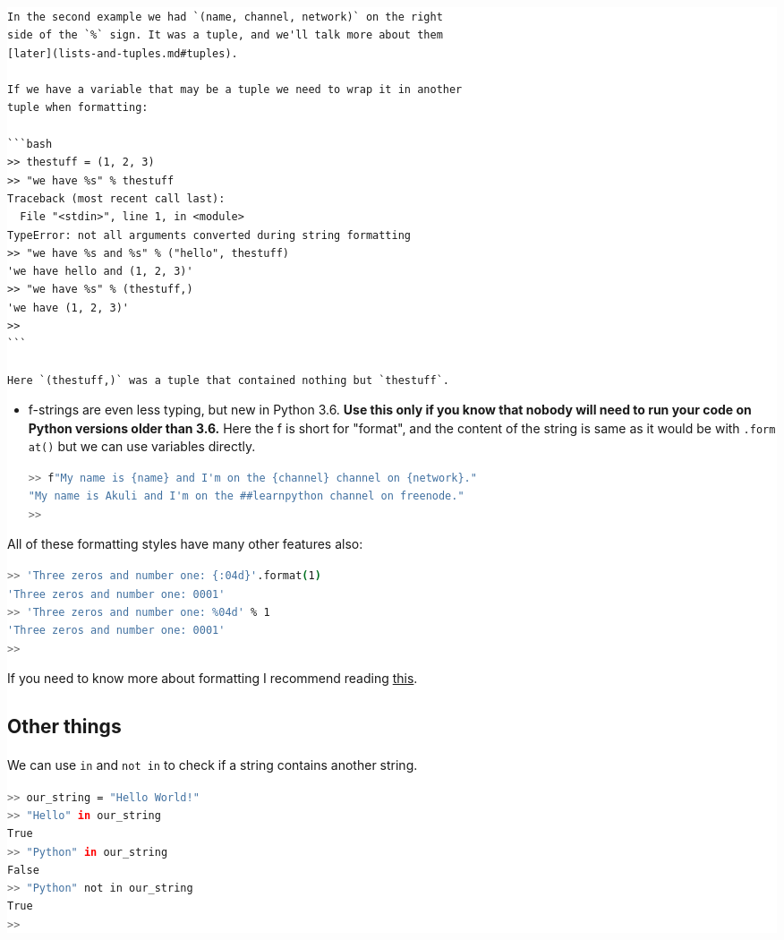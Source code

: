     In the second example we had `(name, channel, network)` on the right
    side of the `%` sign. It was a tuple, and we'll talk more about them
    [later](lists-and-tuples.md#tuples).

    If we have a variable that may be a tuple we need to wrap it in another
    tuple when formatting:

    ```bash
    >> thestuff = (1, 2, 3)
    >> "we have %s" % thestuff
    Traceback (most recent call last):
      File "<stdin>", line 1, in <module>
    TypeError: not all arguments converted during string formatting
    >> "we have %s and %s" % ("hello", thestuff)
    'we have hello and (1, 2, 3)'
    >> "we have %s" % (thestuff,)
    'we have (1, 2, 3)'
    >>
    ```

    Here `(thestuff,)` was a tuple that contained nothing but `thestuff`.

- f-strings are even less typing, but new in Python 3.6. **Use this only if
    you know that nobody will need to run your code on Python versions older
    than 3.6.** Here the f is short for "format", and the content of the
    string is same as it would be with `.format()` but we can use variables
    directly.

    ```bash
    >> f"My name is {name} and I'm on the {channel} channel on {network}."
    "My name is Akuli and I'm on the ##learnpython channel on freenode."
    >>
    ```

All of these formatting styles have many other features also:

```bash
>> 'Three zeros and number one: {:04d}'.format(1)
'Three zeros and number one: 0001'
>> 'Three zeros and number one: %04d' % 1
'Three zeros and number one: 0001'
>>
```

If you need to know more about formatting I recommend reading
[this](https://pyformat.info/).

## Other things

We can use `in` and `not in` to check if a string contains another
string.

```bash
>> our_string = "Hello World!"
>> "Hello" in our_string
True
>> "Python" in our_string
False
>> "Python" not in our_string
True
>>
```
